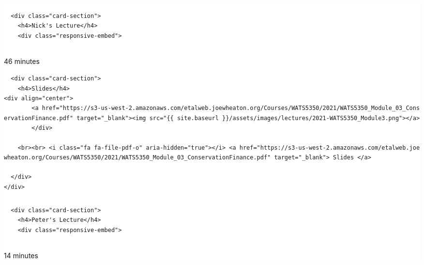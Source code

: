 
  <div class="column">
    <div class="card">


      <div class="card-section">
        <h4>Nick's Lecture</h4>
        <div class="responsive-embed"> 

<iframe width="560" height="315" src="https://www.youtube.com/embed/videoseries?list=PL0ZiZg4rilzImj5xdmu7oadfe8SVdChGA" frameborder="0" allow="accelerometer; autoplay; clipboard-write; encrypted-media; gyroscope; picture-in-picture" allowfullscreen></iframe><br>


</div>
<i class="fa fa-clock-o" aria-hidden="true"></i> 46 minutes  <i class="fa fa-youtube-play" aria-hidden="true"></i>
      </div>
    </div>
  </div>

  <div class="column">
    <div class="card">


      <div class="card-section">
        <h4>Slides</h4>
    <div align="center">
        	<a href="https://s3-us-west-2.amazonaws.com/etalweb.joewheaton.org/Courses/WATS5350/2021/WATS5350_Module_03_ConservationFinance.pdf" target="_blank"><img src="{{ site.baseurl }}/assets/images/lectures/2021-WATS5350_Module3.png"></a>
        	</div>
        
        <br><br> <i class="fa fa-file-pdf-o" aria-hidden="true"></i> <a href="https://s3-us-west-2.amazonaws.com/etalweb.joewheaton.org/Courses/WATS5350/2021/WATS5350_Module_03_ConservationFinance.pdf" target="_blank"> Slides </a>
        
      </div>
    </div>

  </div>
</div>
<div class="row small-up-2 medium-up-2">


  <div class="column">
    <div class="card">


      <div class="card-section">
        <h4>Peter's Lecture</h4>
        <div class="responsive-embed"> 

<iframe width="560" height="315" src="https://www.youtube.com/embed/W2utamQJP8I" frameborder="0" allow="accelerometer; autoplay; clipboard-write; encrypted-media; gyroscope; picture-in-picture" allowfullscreen></iframe><br>


</div>
<i class="fa fa-clock-o" aria-hidden="true"></i> 14 minutes  <i class="fa fa-youtube-play" aria-hidden="true"></i>
      </div>
    </div>
  </div>
